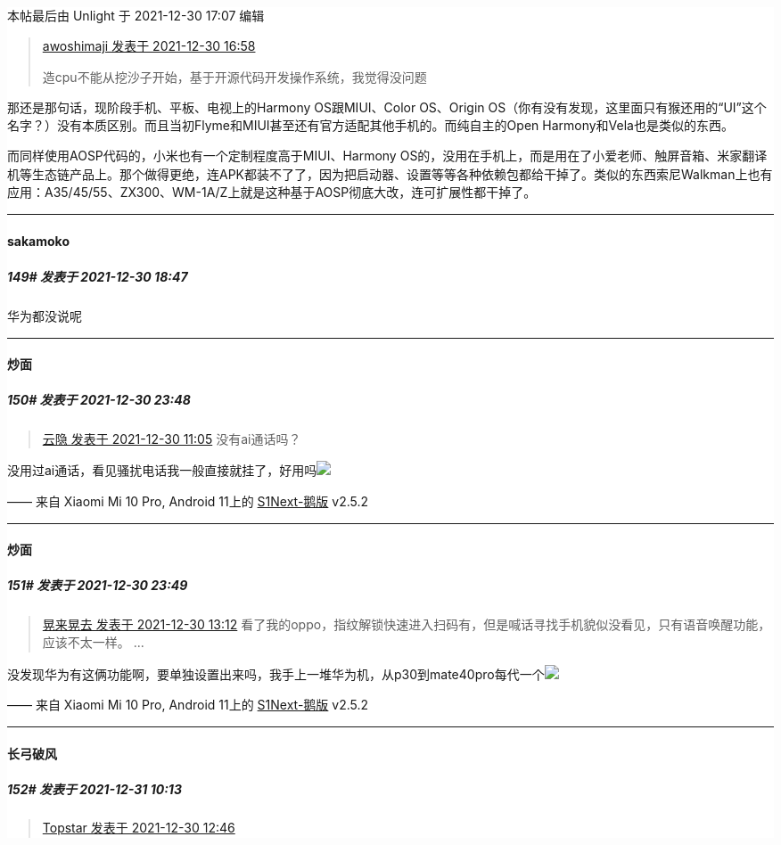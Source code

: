  本帖最后由 Unlight 于 2021-12-30 17:07 编辑 
<blockquote><a href="httphttps://bbs.saraba1st.com/2b/forum.php?mod=redirect&amp;goto=findpost&amp;pid=54103188&amp;ptid=2044759" target="_blank">awoshimaji 发表于 2021-12-30 16:58</a>

造cpu不能从挖沙子开始，基于开源代码开发操作系统，我觉得没问题</blockquote>
那还是那句话，现阶段手机、平板、电视上的Harmony OS跟MIUI、Color OS、Origin OS（你有没有发现，这里面只有猴还用的“UI”这个名字？）没有本质区别。而且当初Flyme和MIUI甚至还有官方适配其他手机的。而纯自主的Open Harmony和Vela也是类似的东西。

而同样使用AOSP代码的，小米也有一个定制程度高于MIUI、Harmony OS的，没用在手机上，而是用在了小爱老师、触屏音箱、米家翻译机等生态链产品上。那个做得更绝，连APK都装不了了，因为把启动器、设置等等各种依赖包都给干掉了。类似的东西索尼Walkman上也有应用：A35/45/55、ZX300、WM-1A/Z上就是这种基于AOSP彻底大改，连可扩展性都干掉了。



*****

####  sakamoko  
##### 149#       发表于 2021-12-30 18:47

华为都没说呢



*****

####  炒面  
##### 150#       发表于 2021-12-30 23:48

<blockquote><a href="httphttps://bbs.saraba1st.com/2b/forum.php?mod=redirect&amp;goto=findpost&amp;pid=54098313&amp;ptid=2044759" target="_blank">云隐 发表于 2021-12-30 11:05</a>
没有ai通话吗？</blockquote>
没用过ai通话，看见骚扰电话我一般直接就挂了，好用吗<img src="https://static.saraba1st.com/image/smiley/face2017/125.png" referrerpolicy="no-referrer">

—— 来自 Xiaomi Mi 10 Pro, Android 11上的 [S1Next-鹅版](https://github.com/ykrank/S1-Next/releases) v2.5.2



*****

####  炒面  
##### 151#       发表于 2021-12-30 23:49

<blockquote><a href="httphttps://bbs.saraba1st.com/2b/forum.php?mod=redirect&amp;goto=findpost&amp;pid=54100172&amp;ptid=2044759" target="_blank">晃来晃去 发表于 2021-12-30 13:12</a>
看了我的oppo，指纹解锁快速进入扫码有，但是喊话寻找手机貌似没看见，只有语音唤醒功能，应该不太一样。 ...</blockquote>
没发现华为有这俩功能啊，要单独设置出来吗，我手上一堆华为机，从p30到mate40pro每代一个<img src="https://static.saraba1st.com/image/smiley/face2017/068.png" referrerpolicy="no-referrer">

—— 来自 Xiaomi Mi 10 Pro, Android 11上的 [S1Next-鹅版](https://github.com/ykrank/S1-Next/releases) v2.5.2



*****

####  长弓破风  
##### 152#       发表于 2021-12-31 10:13

<blockquote><a href="httphttps://bbs.saraba1st.com/2b/forum.php?mod=redirect&amp;goto=findpost&amp;pid=54099847&amp;ptid=2044759" target="_blank">Topstar 发表于 2021-12-30 12:46</a>
